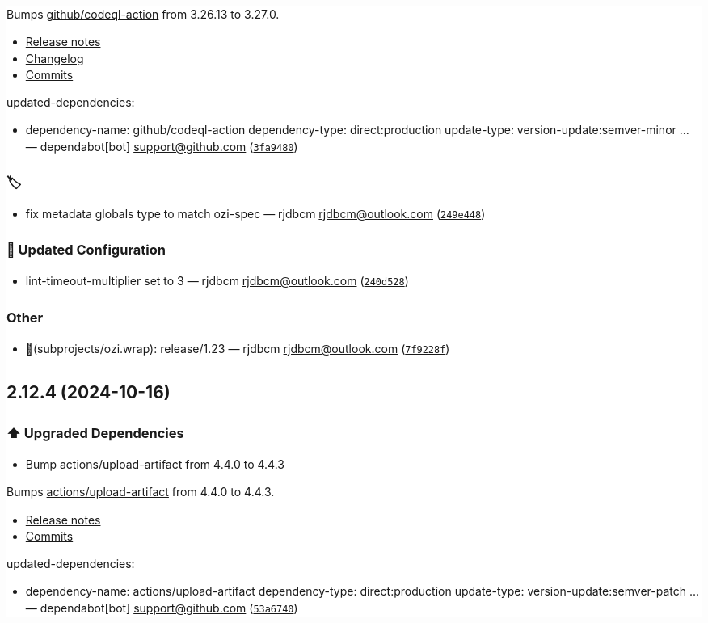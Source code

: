 Bumps [github/codeql-action](https://github.com/github/codeql-action) from 3.26.13 to 3.27.0.
- [Release notes](https://github.com/github/codeql-action/releases)
- [Changelog](https://github.com/github/codeql-action/blob/main/CHANGELOG.md)
- [Commits](https://github.com/github/codeql-action/compare/f779452ac5af1c261dce0346a8f964149f49322b...662472033e021d55d94146f66f6058822b0b39fd)


updated-dependencies:
- dependency-name: github/codeql-action
  dependency-type: direct:production
  update-type: version-update:semver-minor
... — dependabot[bot] <support@github.com>
([`3fa9480`](https://github.com/OZI-Project/ozi-templates/commit/3fa948096ba88815e4c899c87cc59071f94ffa1c))


### 🏷️


* fix metadata globals type to match ozi-spec — rjdbcm <rjdbcm@outlook.com>
([`249e448`](https://github.com/OZI-Project/ozi-templates/commit/249e448ef1d6c9cd978807c5c42b55a490a6f294))


### 🔨 Updated Configuration

*  lint-timeout-multiplier set to 3 — rjdbcm <rjdbcm@outlook.com>
([`240d528`](https://github.com/OZI-Project/ozi-templates/commit/240d5282adbb484280c417d7f2e6688f23fd23bc))


### Other


* 👷(subprojects/ozi.wrap): release/1.23 — rjdbcm <rjdbcm@outlook.com>
([`7f9228f`](https://github.com/OZI-Project/ozi-templates/commit/7f9228f8a2cc9068782b1654c51f26e2ec31cf87))

## 2.12.4 (2024-10-16)


### ⬆️ Upgraded Dependencies

*  Bump actions/upload-artifact from 4.4.0 to 4.4.3

Bumps [actions/upload-artifact](https://github.com/actions/upload-artifact) from 4.4.0 to 4.4.3.
- [Release notes](https://github.com/actions/upload-artifact/releases)
- [Commits](https://github.com/actions/upload-artifact/compare/50769540e7f4bd5e21e526ee35c689e35e0d6874...b4b15b8c7c6ac21ea08fcf65892d2ee8f75cf882)


updated-dependencies:
- dependency-name: actions/upload-artifact
  dependency-type: direct:production
  update-type: version-update:semver-patch
... — dependabot[bot] <support@github.com>
([`53a6740`](https://github.com/OZI-Project/ozi-templates/commit/53a674000869273995eec514c316206a6a62a013))
